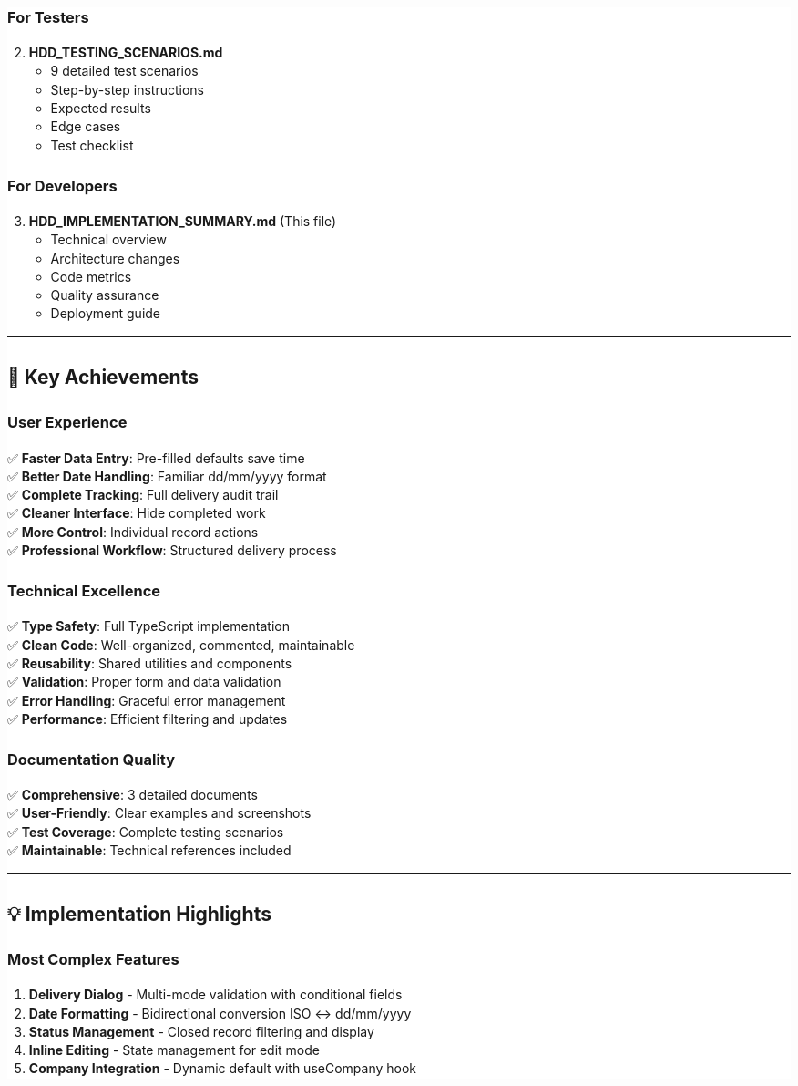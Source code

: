 ### For Testers
2. **HDD_TESTING_SCENARIOS.md**
   - 9 detailed test scenarios
   - Step-by-step instructions
   - Expected results
   - Edge cases
   - Test checklist

### For Developers
3. **HDD_IMPLEMENTATION_SUMMARY.md** (This file)
   - Technical overview
   - Architecture changes
   - Code metrics
   - Quality assurance
   - Deployment guide

---

## 🎯 Key Achievements

### User Experience
✅ **Faster Data Entry**: Pre-filled defaults save time  
✅ **Better Date Handling**: Familiar dd/mm/yyyy format  
✅ **Complete Tracking**: Full delivery audit trail  
✅ **Cleaner Interface**: Hide completed work  
✅ **More Control**: Individual record actions  
✅ **Professional Workflow**: Structured delivery process  

### Technical Excellence
✅ **Type Safety**: Full TypeScript implementation  
✅ **Clean Code**: Well-organized, commented, maintainable  
✅ **Reusability**: Shared utilities and components  
✅ **Validation**: Proper form and data validation  
✅ **Error Handling**: Graceful error management  
✅ **Performance**: Efficient filtering and updates  

### Documentation Quality
✅ **Comprehensive**: 3 detailed documents  
✅ **User-Friendly**: Clear examples and screenshots  
✅ **Test Coverage**: Complete testing scenarios  
✅ **Maintainable**: Technical references included  

---

## 💡 Implementation Highlights

### Most Complex Features
1. **Delivery Dialog** - Multi-mode validation with conditional fields
2. **Date Formatting** - Bidirectional conversion ISO ↔ dd/mm/yyyy
3. **Status Management** - Closed record filtering and display
4. **Inline Editing** - State management for edit mode
5. **Company Integration** - Dynamic default with useCompany hook
